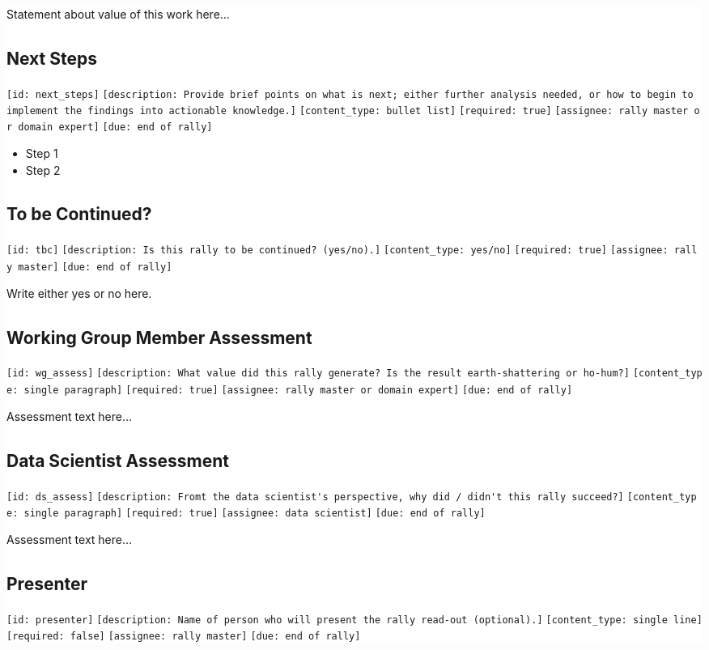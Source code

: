 Statement about value of this work here...

## Next Steps

`[id: next_steps]`
`[description: Provide brief points on what is next; either further analysis needed, or how to begin to implement the findings into actionable knowledge.]`
`[content_type: bullet list]`
`[required: true]`
`[assignee: rally master or domain expert]`
`[due: end of rally]`

- Step 1
- Step 2

## To be Continued?

`[id: tbc]`
`[description: Is this rally to be continued? (yes/no).]`
`[content_type: yes/no]`
`[required: true]`
`[assignee: rally master]`
`[due: end of rally]`

Write either yes or no here.

## Working Group Member Assessment

`[id: wg_assess]`
`[description: What value did this rally generate? Is the result earth-shattering or ho-hum?]`
`[content_type: single paragraph]`
`[required: true]`
`[assignee: rally master or domain expert]`
`[due: end of rally]`

Assessment text here...

## Data Scientist Assessment

`[id: ds_assess]`
`[description: Fromt the data scientist's perspective, why did / didn't this rally succeed?]`
`[content_type: single paragraph]`
`[required: true]`
`[assignee: data scientist]`
`[due: end of rally]`

Assessment text here...

## Presenter

`[id: presenter]`
`[description: Name of person who will present the rally read-out (optional).]`
`[content_type: single line]`
`[required: false]`
`[assignee: rally master]`
`[due: end of rally]`
